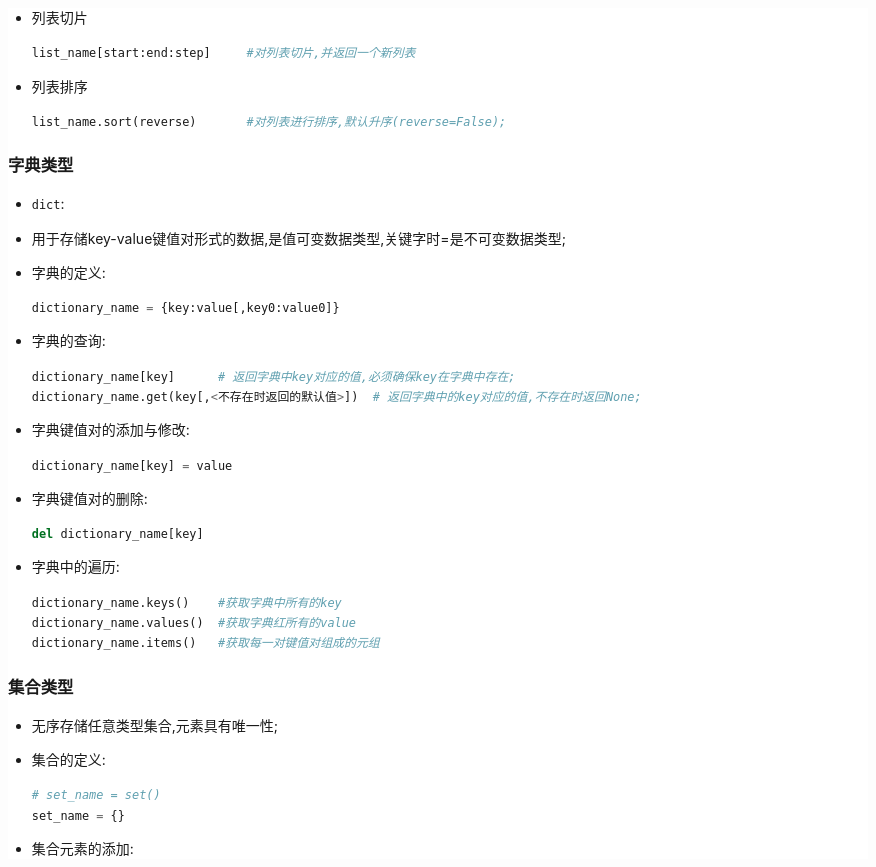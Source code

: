 * 列表切片
  
  ```python
  list_name[start:end:step]     #对列表切片,并返回一个新列表
  ```

* 列表排序
  
  ```python
  list_name.sort(reverse)       #对列表进行排序,默认升序(reverse=False);
  ```

### 字典类型

* `dict`:

* 用于存储key-value键值对形式的数据,是值可变数据类型,关键字时=是不可变数据类型;
* 字典的定义:

  ```python
  dictionary_name = {key:value[,key0:value0]}
  ```

* 字典的查询:

  ```python
  dictionary_name[key]      # 返回字典中key对应的值,必须确保key在字典中存在;
  dictionary_name.get(key[,<不存在时返回的默认值>])  # 返回字典中的key对应的值,不存在时返回None;
  ```

* 字典键值对的添加与修改:

  ```python
  dictionary_name[key] = value
  ```

* 字典键值对的删除:

  ```python
  del dictionary_name[key]
  ```

* 字典中的遍历:

  ```python
  dictionary_name.keys()    #获取字典中所有的key
  dictionary_name.values()  #获取字典红所有的value
  dictionary_name.items()   #获取每一对键值对组成的元组
  ```

### 集合类型

* 无序存储任意类型集合,元素具有唯一性;
* 集合的定义:

  ```python
  # set_name = set()
  set_name = {}
  ```

* 集合元素的添加:


[//]: # (__author__ = "Clark Aaron")